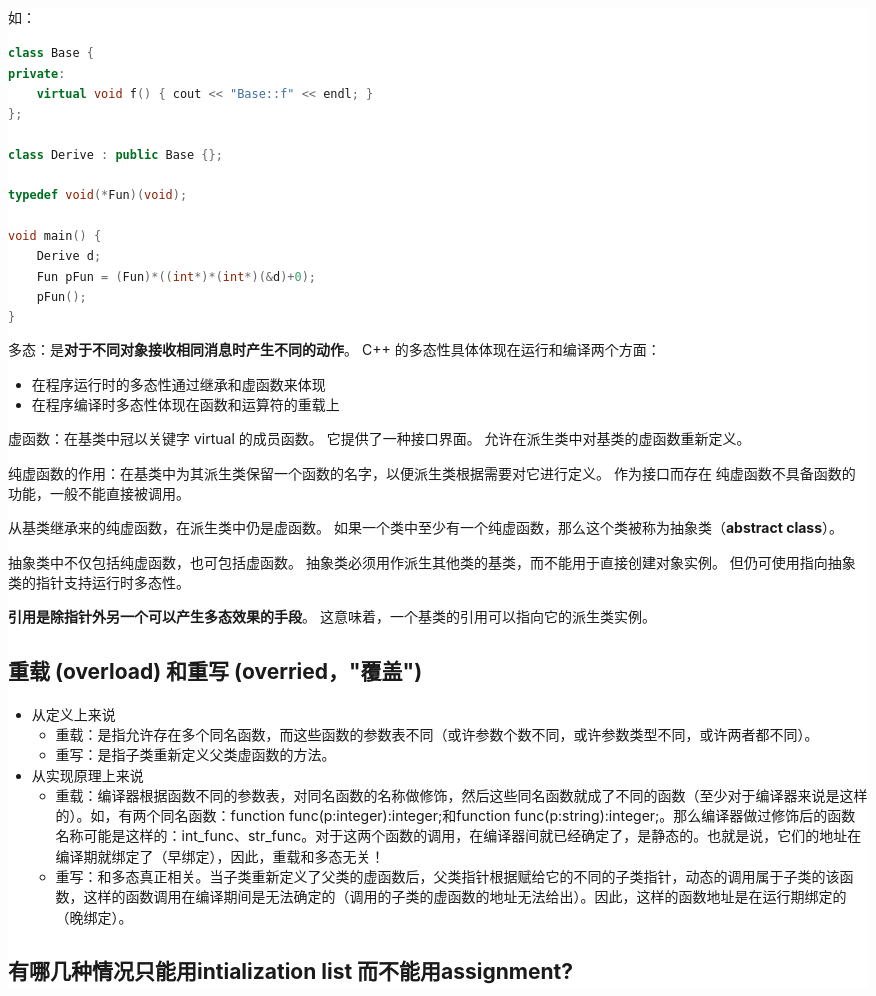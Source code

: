 如：

```cpp
class Base {
private:
    virtual void f() { cout << "Base::f" << endl; }
};

class Derive : public Base {};

typedef void(*Fun)(void);

void main() {
    Derive d;
    Fun pFun = (Fun)*((int*)*(int*)(&d)+0);
    pFun();
}
```

多态：是**对于不同对象接收相同消息时产生不同的动作**。
C++ 的多态性具体体现在运行和编译两个方面：

* 在程序运行时的多态性通过继承和虚函数来体现
* 在程序编译时多态性体现在函数和运算符的重载上

虚函数：在基类中冠以关键字 virtual 的成员函数。
它提供了一种接口界面。
允许在派生类中对基类的虚函数重新定义。

纯虚函数的作用：在基类中为其派生类保留一个函数的名字，以便派生类根据需要对它进行定义。
作为接口而存在 纯虚函数不具备函数的功能，一般不能直接被调用。

从基类继承来的纯虚函数，在派生类中仍是虚函数。
如果一个类中至少有一个纯虚函数，那么这个类被称为抽象类（**abstract class**）。

抽象类中不仅包括纯虚函数，也可包括虚函数。
抽象类必须用作派生其他类的基类，而不能用于直接创建对象实例。
但仍可使用指向抽象类的指针支持运行时多态性。

**引用是除指针外另一个可以产生多态效果的手段**。
这意味着，一个基类的引用可以指向它的派生类实例。

## 重载 (overload) 和重写 (overried，"覆盖")

* 从定义上来说
    * 重载：是指允许存在多个同名函数，而这些函数的参数表不同（或许参数个数不同，或许参数类型不同，或许两者都不同）。
    * 重写：是指子类重新定义父类虚函数的方法。
* 从实现原理上来说
    * 重载：编译器根据函数不同的参数表，对同名函数的名称做修饰，然后这些同名函数就成了不同的函数（至少对于编译器来说是这样的）。如，有两个同名函数：function func(p:integer):integer;和function func(p:string):integer;。那么编译器做过修饰后的函数名称可能是这样的：int_func、str_func。对于这两个函数的调用，在编译器间就已经确定了，是静态的。也就是说，它们的地址在编译期就绑定了（早绑定），因此，重载和多态无关！
    * 重写：和多态真正相关。当子类重新定义了父类的虚函数后，父类指针根据赋给它的不同的子类指针，动态的调用属于子类的该函数，这样的函数调用在编译期间是无法确定的（调用的子类的虚函数的地址无法给出）。因此，这样的函数地址是在运行期绑定的（晚绑定）。

## 有哪几种情况只能用intialization list 而不能用assignment?
